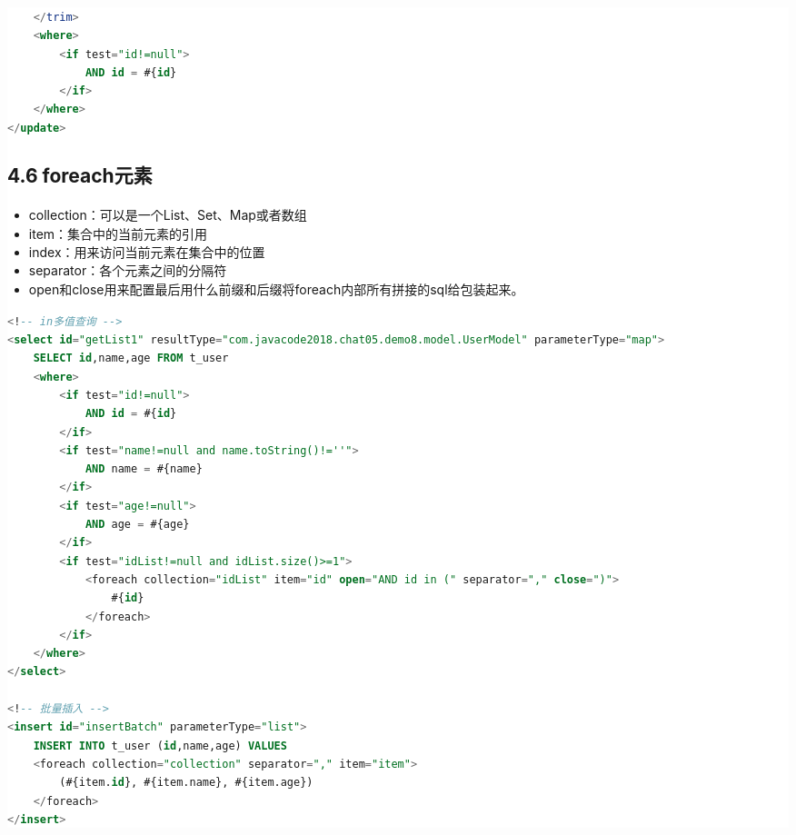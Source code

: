 ```sql
    </trim>
    <where>
        <if test="id!=null">
            AND id = #{id}
        </if>
    </where>
</update>

```



## 4.6 foreach元素

- collection：可以是一个List、Set、Map或者数组
- item：集合中的当前元素的引用
- index：用来访问当前元素在集合中的位置
- separator：各个元素之间的分隔符
- open和close用来配置最后用什么前缀和后缀将foreach内部所有拼接的sql给包装起来。

```sql
<!-- in多值查询 --> 
<select id="getList1" resultType="com.javacode2018.chat05.demo8.model.UserModel" parameterType="map">
    SELECT id,name,age FROM t_user
    <where>
        <if test="id!=null">
            AND id = #{id}
        </if>
        <if test="name!=null and name.toString()!=''">
            AND name = #{name}
        </if>
        <if test="age!=null">
            AND age = #{age}
        </if>
        <if test="idList!=null and idList.size()>=1">
            <foreach collection="idList" item="id" open="AND id in (" separator="," close=")">
                #{id}
            </foreach>
        </if>
    </where>
</select>

<!-- 批量插入 --> 
<insert id="insertBatch" parameterType="list">
    INSERT INTO t_user (id,name,age) VALUES
    <foreach collection="collection" separator="," item="item">
        (#{item.id}, #{item.name}, #{item.age})
    </foreach>
</insert>

```
